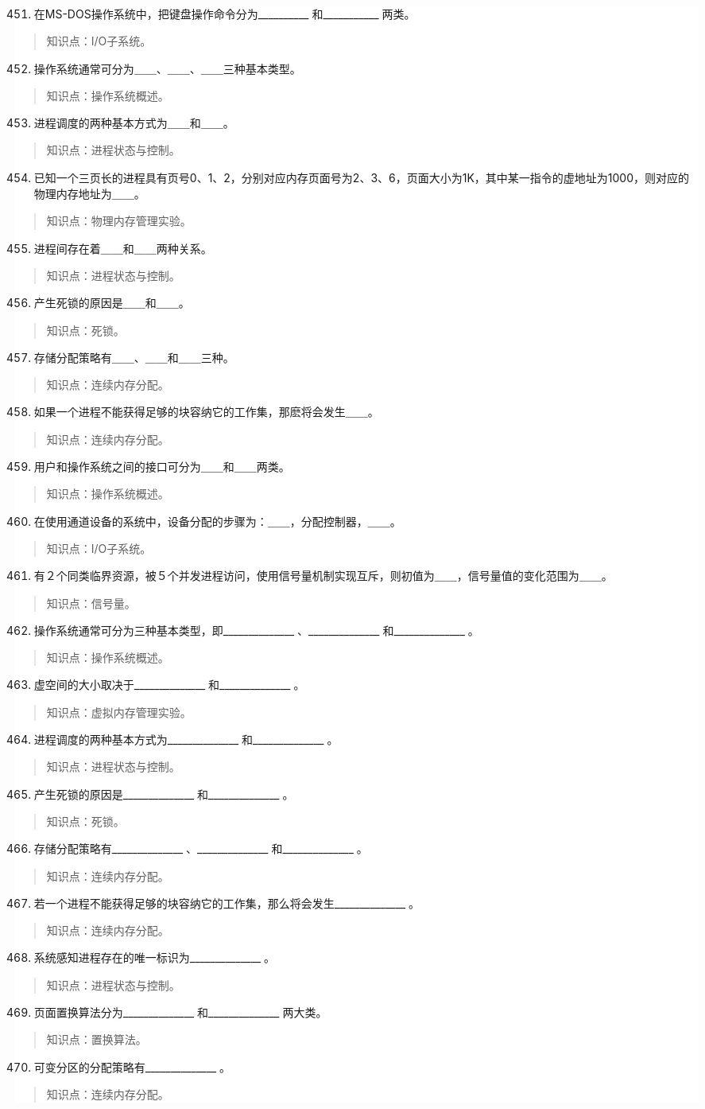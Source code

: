 451. 在MS-DOS操作系统中，把键盘操作命令分为__________ 和___________ 两类。
> 知识点：I/O子系统。

452. 操作系统通常可分为＿＿、＿＿、＿＿三种基本类型。
> 知识点：操作系统概述。

453. 进程调度的两种基本方式为＿＿和＿＿。
> 知识点：进程状态与控制。

454. 已知一个三页长的进程具有页号0、1、2，分别对应内存页面号为2、3、6，页面大小为1K，其中某一指令的虚地址为1000，则对应的物理内存地址为＿＿。
> 知识点：物理内存管理实验。

455. 进程间存在着＿＿和＿＿两种关系。
> 知识点：进程状态与控制。

456. 产生死锁的原因是＿＿和＿＿。
> 知识点：死锁。

457. 存储分配策略有＿＿、＿＿和＿＿三种。
> 知识点：连续内存分配。

458. 如果一个进程不能获得足够的块容纳它的工作集，那麽将会发生＿＿。
> 知识点：连续内存分配。

459. 用户和操作系统之间的接口可分为＿＿和＿＿两类。
> 知识点：操作系统概述。

460. 在使用通道设备的系统中，设备分配的步骤为：＿＿，分配控制器，＿＿。
> 知识点：I/O子系统。

461. 有２个同类临界资源，被５个并发进程访问，使用信号量机制实现互斥，则初值为＿＿，信号量值的变化范围为＿＿。
> 知识点：信号量。

462. 操作系统通常可分为三种基本类型，即______________  、______________  和______________  。
> 知识点：操作系统概述。

463. 虚空间的大小取决于______________ 和______________  。
> 知识点：虚拟内存管理实验。

464. 进程调度的两种基本方式为______________  和______________  。
> 知识点：进程状态与控制。

465. 产生死锁的原因是______________  和______________  。
> 知识点：死锁。

466. 存储分配策略有______________  、______________  和______________  。
> 知识点：连续内存分配。

467. 若一个进程不能获得足够的块容纳它的工作集，那么将会发生______________  。
> 知识点：连续内存分配。

468. 系统感知进程存在的唯一标识为______________  。
> 知识点：进程状态与控制。

469. 页面置换算法分为______________  和______________  两大类。
> 知识点：置换算法。

470. 可变分区的分配策略有______________  。
> 知识点：连续内存分配。

